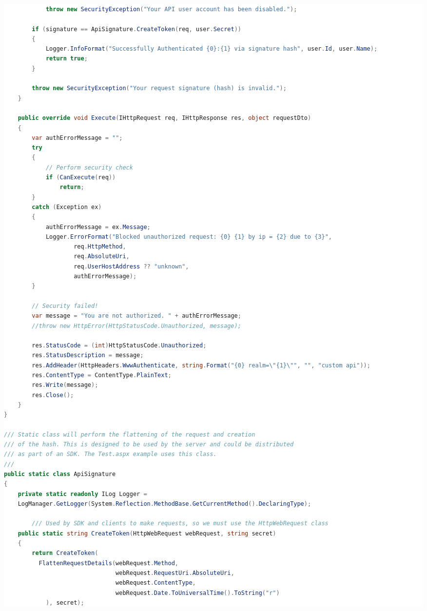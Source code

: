 ```csharp
			throw new SecurityException("Your API user account has been disabled.");

		if (signature == ApiSignature.CreateToken(req, user.Secret))
		{
			Logger.InfoFormat("Successfully Authenticated {0}:{1} via signature hash", user.Id, user.Name);
			return true;
		}

		throw new SecurityException("Your request signature (hash) is invalid.");
	}

	public override void Execute(IHttpRequest req, IHttpResponse res, object requestDto)
	{
		var authErrorMessage = "";
		try
		{
			// Perform security check
			if (CanExecute(req))
				return;
		}
		catch (Exception ex)
		{
			authErrorMessage = ex.Message;
			Logger.ErrorFormat("Blocked unauthorized request: {0} {1} by ip = {2} due to {3}",
					req.HttpMethod,
					req.AbsoluteUri,
					req.UserHostAddress ?? "unknown",
					authErrorMessage);
		}

		// Security failed!
		var message = "You are not authorized. " + authErrorMessage;
		//throw new HttpError(HttpStatusCode.Unauthorized, message);

		res.StatusCode = (int)HttpStatusCode.Unauthorized;
		res.StatusDescription = message;
		res.AddHeader(HttpHeaders.WwwAuthenticate, string.Format("{0} realm=\"{1}\"", "", "custom api"));
		res.ContentType = ContentType.PlainText;
		res.Write(message);
		res.Close();
	}
}

/// Static class will perform the flattening of the request and creation
/// of the hash. This is designed to be used by the server and could be distributed
/// as part of an SDK. The Test.aspx example uses this class.
///
public static class ApiSignature
{
	private static readonly ILog Logger =
    LogManager.GetLogger(System.Reflection.MethodBase.GetCurrentMethod().DeclaringType);

        /// Used by SDK and clients to make requests, so we must use the HttpWebRequest class
	public static string CreateToken(HttpWebRequest webRequest, string secret)
	{
		return CreateToken(
		  FlattenRequestDetails(webRequest.Method,
		                        webRequest.RequestUri.AbsoluteUri,
		                        webRequest.ContentType,
		                        webRequest.Date.ToUniversalTime().ToString("r")
		    ), secret);
```